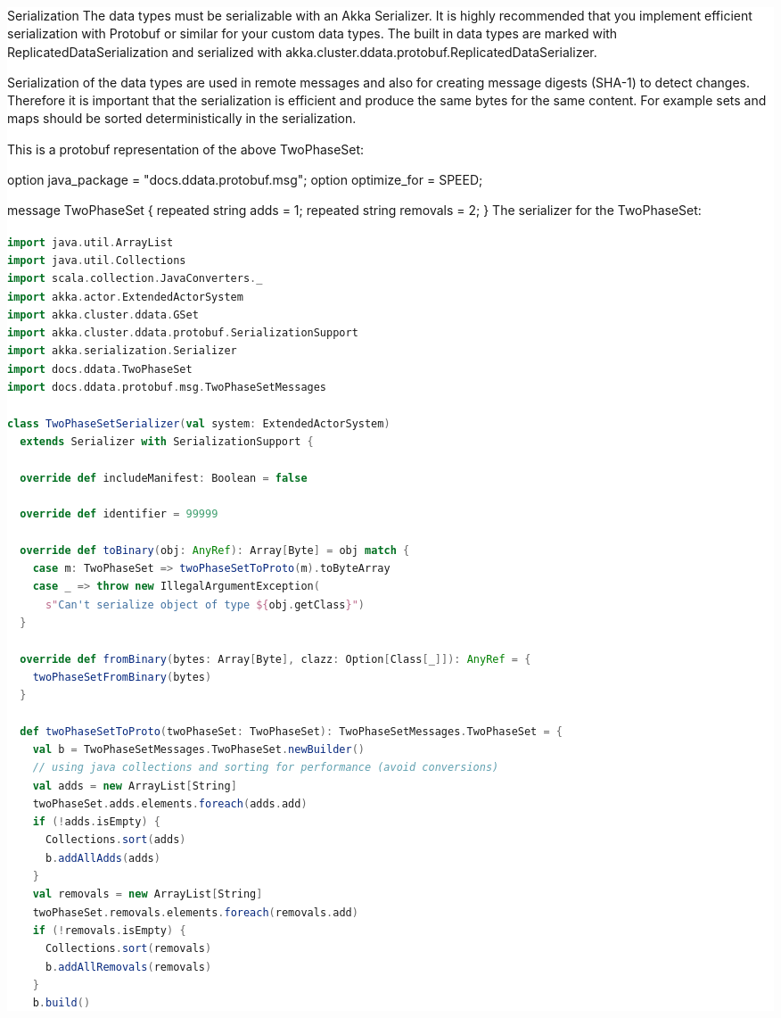 Serialization
The data types must be serializable with an Akka Serializer. It is highly recommended that you implement efficient serialization with Protobuf or similar for your custom data types. The built in data types are marked with ReplicatedDataSerialization and serialized with akka.cluster.ddata.protobuf.ReplicatedDataSerializer.

Serialization of the data types are used in remote messages and also for creating message digests (SHA-1) to detect changes. Therefore it is important that the serialization is efficient and produce the same bytes for the same content. For example sets and maps should be sorted deterministically in the serialization.

This is a protobuf representation of the above TwoPhaseSet:

option java_package = "docs.ddata.protobuf.msg";
option optimize_for = SPEED;
 
message TwoPhaseSet {
  repeated string adds = 1;
  repeated string removals = 2;
}
The serializer for the TwoPhaseSet:

```scala
import java.util.ArrayList
import java.util.Collections
import scala.collection.JavaConverters._
import akka.actor.ExtendedActorSystem
import akka.cluster.ddata.GSet
import akka.cluster.ddata.protobuf.SerializationSupport
import akka.serialization.Serializer
import docs.ddata.TwoPhaseSet
import docs.ddata.protobuf.msg.TwoPhaseSetMessages
 
class TwoPhaseSetSerializer(val system: ExtendedActorSystem)
  extends Serializer with SerializationSupport {
 
  override def includeManifest: Boolean = false
 
  override def identifier = 99999
 
  override def toBinary(obj: AnyRef): Array[Byte] = obj match {
    case m: TwoPhaseSet => twoPhaseSetToProto(m).toByteArray
    case _ => throw new IllegalArgumentException(
      s"Can't serialize object of type ${obj.getClass}")
  }
 
  override def fromBinary(bytes: Array[Byte], clazz: Option[Class[_]]): AnyRef = {
    twoPhaseSetFromBinary(bytes)
  }
 
  def twoPhaseSetToProto(twoPhaseSet: TwoPhaseSet): TwoPhaseSetMessages.TwoPhaseSet = {
    val b = TwoPhaseSetMessages.TwoPhaseSet.newBuilder()
    // using java collections and sorting for performance (avoid conversions)
    val adds = new ArrayList[String]
    twoPhaseSet.adds.elements.foreach(adds.add)
    if (!adds.isEmpty) {
      Collections.sort(adds)
      b.addAllAdds(adds)
    }
    val removals = new ArrayList[String]
    twoPhaseSet.removals.elements.foreach(removals.add)
    if (!removals.isEmpty) {
      Collections.sort(removals)
      b.addAllRemovals(removals)
    }
    b.build()
```